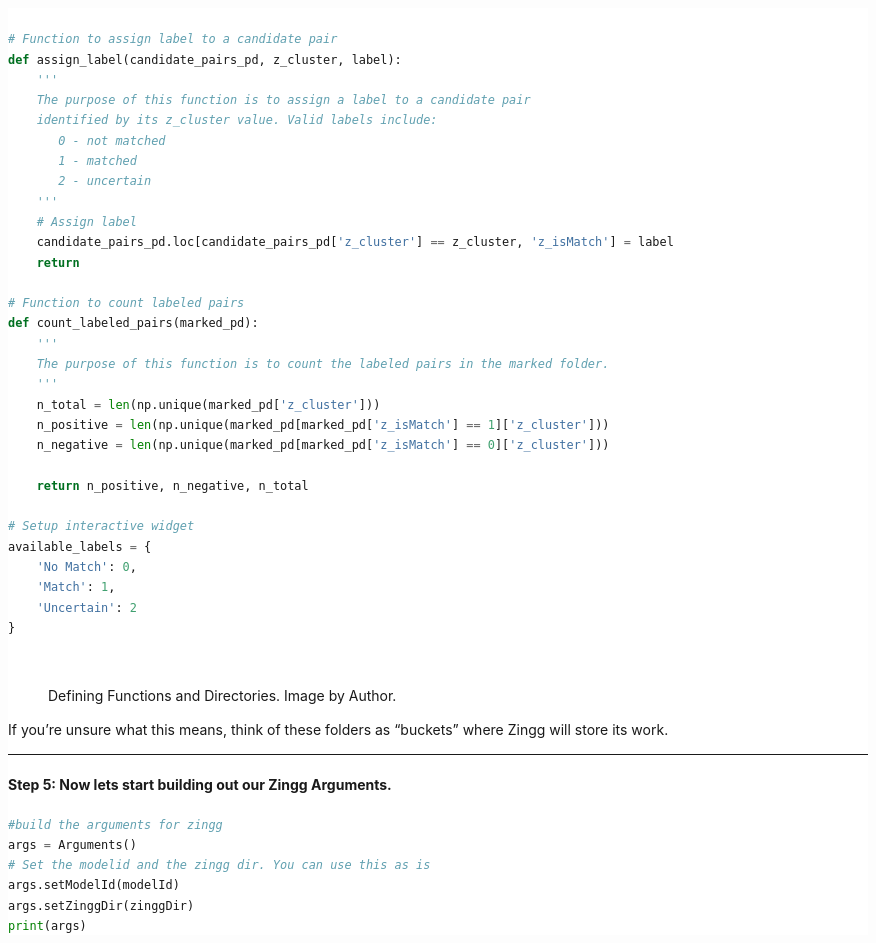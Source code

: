 ```python

# Function to assign label to a candidate pair
def assign_label(candidate_pairs_pd, z_cluster, label):
    '''
    The purpose of this function is to assign a label to a candidate pair
    identified by its z_cluster value. Valid labels include:
       0 - not matched
       1 - matched
       2 - uncertain
    '''
    # Assign label
    candidate_pairs_pd.loc[candidate_pairs_pd['z_cluster'] == z_cluster, 'z_isMatch'] = label
    return

# Function to count labeled pairs
def count_labeled_pairs(marked_pd):
    '''
    The purpose of this function is to count the labeled pairs in the marked folder.
    '''
    n_total = len(np.unique(marked_pd['z_cluster']))
    n_positive = len(np.unique(marked_pd[marked_pd['z_isMatch'] == 1]['z_cluster']))
    n_negative = len(np.unique(marked_pd[marked_pd['z_isMatch'] == 0]['z_cluster']))

    return n_positive, n_negative, n_total

# Setup interactive widget
available_labels = {
    'No Match': 0,
    'Match': 1,
    'Uncertain': 2
}
```

<figure><img src="https://cdn-images-1.medium.com/max/800/1*W1Rf7w2KSp6EyMGWh3emnw.png" alt=""><figcaption><p>Defining Functions and Directories. Image by Author.</p></figcaption></figure>

If you’re unsure what this means, think of these folders as “buckets” where Zingg will store its work.

***

#### Step 5: Now lets start building out our Zingg Arguments.

```python
#build the arguments for zingg
args = Arguments()
# Set the modelid and the zingg dir. You can use this as is
args.setModelId(modelId)
args.setZinggDir(zinggDir)
print(args)
```
